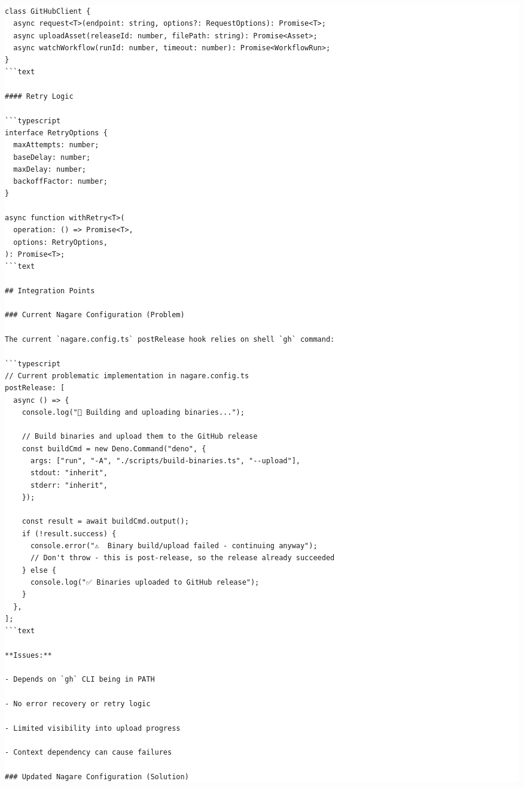 ````text
class GitHubClient {
  async request<T>(endpoint: string, options?: RequestOptions): Promise<T>;
  async uploadAsset(releaseId: number, filePath: string): Promise<Asset>;
  async watchWorkflow(runId: number, timeout: number): Promise<WorkflowRun>;
}
```text

#### Retry Logic

```typescript
interface RetryOptions {
  maxAttempts: number;
  baseDelay: number;
  maxDelay: number;
  backoffFactor: number;
}

async function withRetry<T>(
  operation: () => Promise<T>,
  options: RetryOptions,
): Promise<T>;
```text

## Integration Points

### Current Nagare Configuration (Problem)

The current `nagare.config.ts` postRelease hook relies on shell `gh` command:

```typescript
// Current problematic implementation in nagare.config.ts
postRelease: [
  async () => {
    console.log("🔨 Building and uploading binaries...");

    // Build binaries and upload them to the GitHub release
    const buildCmd = new Deno.Command("deno", {
      args: ["run", "-A", "./scripts/build-binaries.ts", "--upload"],
      stdout: "inherit",
      stderr: "inherit",
    });

    const result = await buildCmd.output();
    if (!result.success) {
      console.error("⚠️  Binary build/upload failed - continuing anyway");
      // Don't throw - this is post-release, so the release already succeeded
    } else {
      console.log("✅ Binaries uploaded to GitHub release");
    }
  },
];
```text

**Issues:**

- Depends on `gh` CLI being in PATH

- No error recovery or retry logic

- Limited visibility into upload progress

- Context dependency can cause failures

### Updated Nagare Configuration (Solution)
````